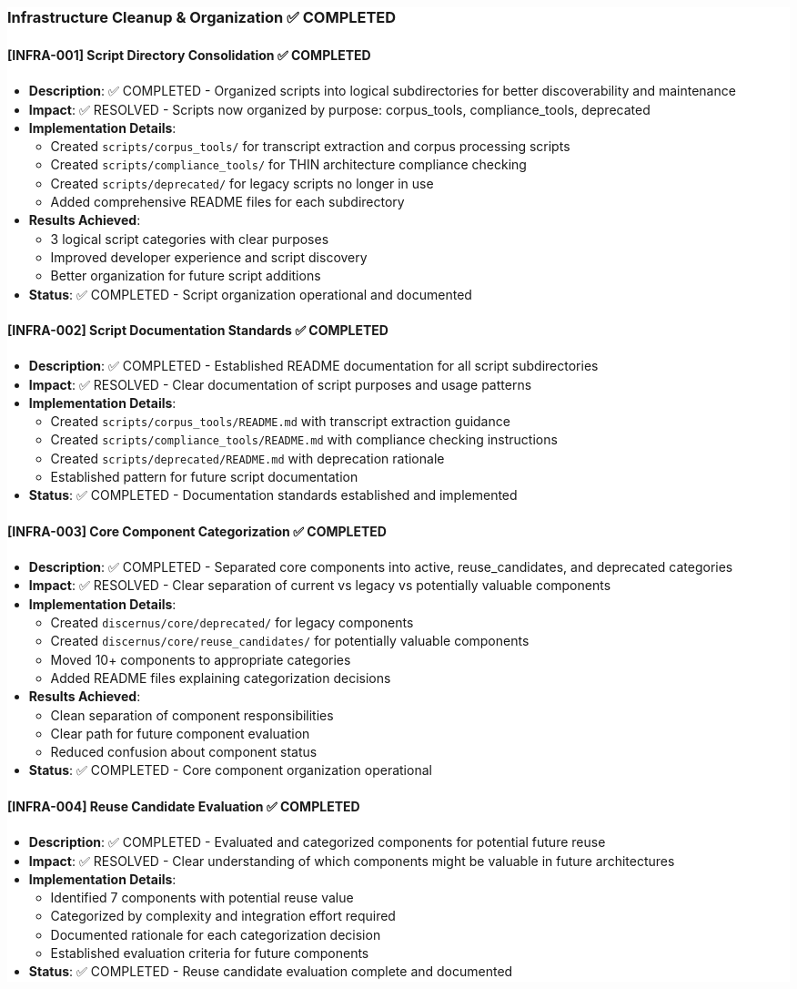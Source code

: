 ### Infrastructure Cleanup & Organization ✅ COMPLETED

#### [INFRA-001] Script Directory Consolidation ✅ COMPLETED
- **Description**: ✅ COMPLETED - Organized scripts into logical subdirectories for better discoverability and maintenance
- **Impact**: ✅ RESOLVED - Scripts now organized by purpose: corpus_tools, compliance_tools, deprecated
- **Implementation Details**:
  - Created `scripts/corpus_tools/` for transcript extraction and corpus processing scripts
  - Created `scripts/compliance_tools/` for THIN architecture compliance checking
  - Created `scripts/deprecated/` for legacy scripts no longer in use
  - Added comprehensive README files for each subdirectory
- **Results Achieved**:
  - 3 logical script categories with clear purposes
  - Improved developer experience and script discovery
  - Better organization for future script additions
- **Status**: ✅ COMPLETED - Script organization operational and documented

#### [INFRA-002] Script Documentation Standards ✅ COMPLETED
- **Description**: ✅ COMPLETED - Established README documentation for all script subdirectories
- **Impact**: ✅ RESOLVED - Clear documentation of script purposes and usage patterns
- **Implementation Details**:
  - Created `scripts/corpus_tools/README.md` with transcript extraction guidance
  - Created `scripts/compliance_tools/README.md` with compliance checking instructions
  - Created `scripts/deprecated/README.md` with deprecation rationale
  - Established pattern for future script documentation
- **Status**: ✅ COMPLETED - Documentation standards established and implemented

#### [INFRA-003] Core Component Categorization ✅ COMPLETED
- **Description**: ✅ COMPLETED - Separated core components into active, reuse_candidates, and deprecated categories
- **Impact**: ✅ RESOLVED - Clear separation of current vs legacy vs potentially valuable components
- **Implementation Details**:
  - Created `discernus/core/deprecated/` for legacy components
  - Created `discernus/core/reuse_candidates/` for potentially valuable components
  - Moved 10+ components to appropriate categories
  - Added README files explaining categorization decisions
- **Results Achieved**:
  - Clean separation of component responsibilities
  - Clear path for future component evaluation
  - Reduced confusion about component status
- **Status**: ✅ COMPLETED - Core component organization operational

#### [INFRA-004] Reuse Candidate Evaluation ✅ COMPLETED
- **Description**: ✅ COMPLETED - Evaluated and categorized components for potential future reuse
- **Impact**: ✅ RESOLVED - Clear understanding of which components might be valuable in future architectures
- **Implementation Details**:
  - Identified 7 components with potential reuse value
  - Categorized by complexity and integration effort required
  - Documented rationale for each categorization decision
  - Established evaluation criteria for future components
- **Status**: ✅ COMPLETED - Reuse candidate evaluation complete and documented
